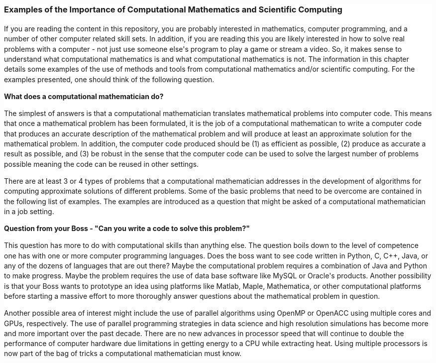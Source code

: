 ### Examples of the Importance of Computational Mathematics and Scientific Computing

If you are reading the content in this repository, you are probably interested in mathematics, computer programming, and a
number of other computer related skill sets. In addition, if you are reading this you are likely interested in how to solve
real problems with a computer - not just use someone else's program to play a game or stream a video. So, it makes sense to 
understand what computational mathematics is and what computational mathematics is not. The information in this chapter details 
some examples of the use of methods and tools from computational mathematics and/or scientific computing. For the examples 
presented, one should think of the following question.

**What does a computational mathematician do?**

The simplest of answers is that a computational mathematician translates mathematical problems into computer code. This means
that once a mathematical problem has been formulated, it is the job of a computational mathematican to write a computer code
that produces an accurate description of the mathematical problem and will produce at least an approximate solution for the
mathematical problem. In addition, the computer code produced should be (1) as efficient as possible, (2) produce as accurate
a result as possible, and (3) be robust in the sense that the computer code can be used to solve the largest number of problems
possible meaning the code can be reused in other settings.

There are at least 3 or 4 types of problems that a computational mathematician addresses in the development of algorithms for 
computing approximate solutions of different problems. Some of the basic problems that need to be overcome are contained in the
following list of examples. The examples are introduced as a question that might be asked of a computational mathematician in
a job setting.

**Question from your Boss - "Can you write a code to solve this problem?"**

This question has more to do with computational skills than anything else. The question boils down to the level of competence
one has with one or more computer programming languages. Does the boss want to see code written in Python, C, C++, Java, or any
of the dozens of languages that are out there? Maybe the computational problem requires a combination of Java and Python to
make progress. Maybe the problem requires the use of data base software like MySQL or Oracle's products. Another possibility
is that your Boss wants to prototype an idea using platforms like Matlab, Maple, Mathematica, or other computational platforms
before starting a massive effort to more thoroughly answer questions about the mathematical problem in question.

Another possible area of interest might include the use of parallel algorithms using OpenMP or OpenACC using multiple cores and
GPUs, respectively. The use of parallel programming strategies in data science and high resolution simulations has become more
and more important over the past decade. There are no new advances in processor speed that will continue to double the
performance of computer hardware due limitations in getting energy to a CPU while extracting heat. Using multiple processors
is now part of the bag of tricks a computational mathematician must know.
